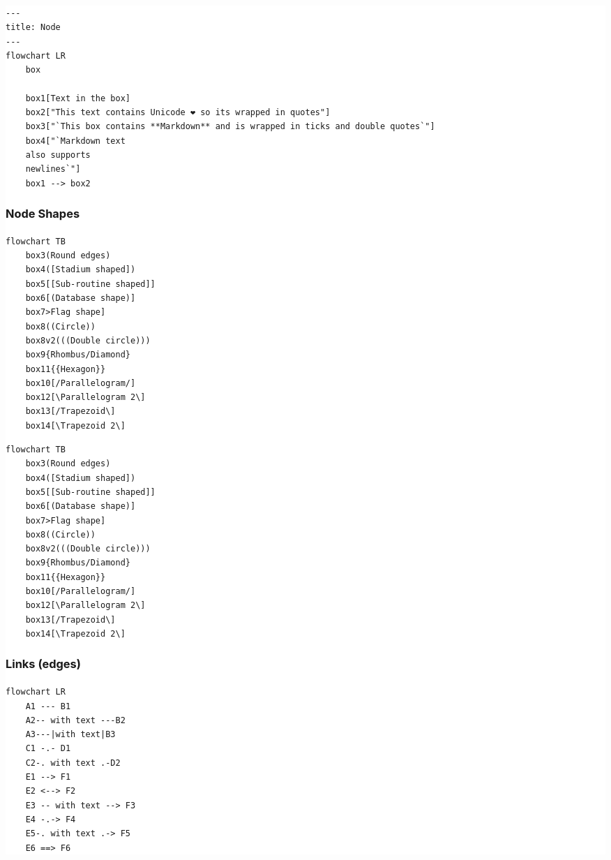 ```mermaid
---
title: Node 
---
flowchart LR 
    box
    
    box1[Text in the box]
    box2["This text contains Unicode ❤ so its wrapped in quotes"]
    box3["`This box contains **Markdown** and is wrapped in ticks and double quotes`"]
    box4["`Markdown text
    also supports
    newlines`"]
    box1 --> box2
```

### Node Shapes
```
flowchart TB
    box3(Round edges)
    box4([Stadium shaped])
    box5[[Sub-routine shaped]]
    box6[(Database shape)]
    box7>Flag shape]
    box8((Circle))
    box8v2(((Double circle)))
    box9{Rhombus/Diamond}
    box11{{Hexagon}}
    box10[/Parallelogram/]
    box12[\Parallelogram 2\]
    box13[/Trapezoid\]
    box14[\Trapezoid 2\]
```
```mermaid
flowchart TB
    box3(Round edges)
    box4([Stadium shaped])
    box5[[Sub-routine shaped]]
    box6[(Database shape)]
    box7>Flag shape]
    box8((Circle))
    box8v2(((Double circle)))
    box9{Rhombus/Diamond}
    box11{{Hexagon}}
    box10[/Parallelogram/]
    box12[\Parallelogram 2\]
    box13[/Trapezoid\]
    box14[\Trapezoid 2\]
```

### Links (edges)
```
flowchart LR
    A1 --- B1
    A2-- with text ---B2
    A3---|with text|B3
    C1 -.- D1
    C2-. with text .-D2
    E1 --> F1
    E2 <--> F2
    E3 -- with text --> F3
    E4 -.-> F4
    E5-. with text .-> F5
    E6 ==> F6
```